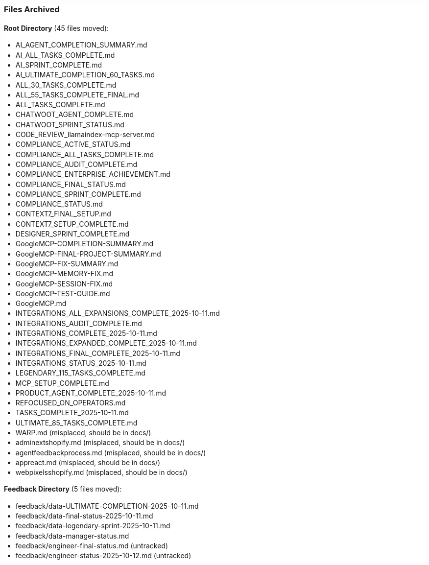 ### Files Archived

**Root Directory** (45 files moved):
- AI_AGENT_COMPLETION_SUMMARY.md
- AI_ALL_TASKS_COMPLETE.md
- AI_SPRINT_COMPLETE.md
- AI_ULTIMATE_COMPLETION_60_TASKS.md
- ALL_30_TASKS_COMPLETE.md
- ALL_55_TASKS_COMPLETE_FINAL.md
- ALL_TASKS_COMPLETE.md
- CHATWOOT_AGENT_COMPLETE.md
- CHATWOOT_SPRINT_STATUS.md
- CODE_REVIEW_llamaindex-mcp-server.md
- COMPLIANCE_ACTIVE_STATUS.md
- COMPLIANCE_ALL_TASKS_COMPLETE.md
- COMPLIANCE_AUDIT_COMPLETE.md
- COMPLIANCE_ENTERPRISE_ACHIEVEMENT.md
- COMPLIANCE_FINAL_STATUS.md
- COMPLIANCE_SPRINT_COMPLETE.md
- COMPLIANCE_STATUS.md
- CONTEXT7_FINAL_SETUP.md
- CONTEXT7_SETUP_COMPLETE.md
- DESIGNER_SPRINT_COMPLETE.md
- GoogleMCP-COMPLETION-SUMMARY.md
- GoogleMCP-FINAL-PROJECT-SUMMARY.md
- GoogleMCP-FIX-SUMMARY.md
- GoogleMCP-MEMORY-FIX.md
- GoogleMCP-SESSION-FIX.md
- GoogleMCP-TEST-GUIDE.md
- GoogleMCP.md
- INTEGRATIONS_ALL_EXPANSIONS_COMPLETE_2025-10-11.md
- INTEGRATIONS_AUDIT_COMPLETE.md
- INTEGRATIONS_COMPLETE_2025-10-11.md
- INTEGRATIONS_EXPANDED_COMPLETE_2025-10-11.md
- INTEGRATIONS_FINAL_COMPLETE_2025-10-11.md
- INTEGRATIONS_STATUS_2025-10-11.md
- LEGENDARY_115_TASKS_COMPLETE.md
- MCP_SETUP_COMPLETE.md
- PRODUCT_AGENT_COMPLETE_2025-10-11.md
- REFOCUSED_ON_OPERATORS.md
- TASKS_COMPLETE_2025-10-11.md
- ULTIMATE_85_TASKS_COMPLETE.md
- WARP.md (misplaced, should be in docs/)
- adminextshopify.md (misplaced, should be in docs/)
- agentfeedbackprocess.md (misplaced, should be in docs/)
- appreact.md (misplaced, should be in docs/)
- webpixelsshopify.md (misplaced, should be in docs/)

**Feedback Directory** (5 files moved):
- feedback/data-ULTIMATE-COMPLETION-2025-10-11.md
- feedback/data-final-status-2025-10-11.md
- feedback/data-legendary-sprint-2025-10-11.md
- feedback/data-manager-status.md
- feedback/engineer-final-status.md (untracked)
- feedback/engineer-status-2025-10-12.md (untracked)
